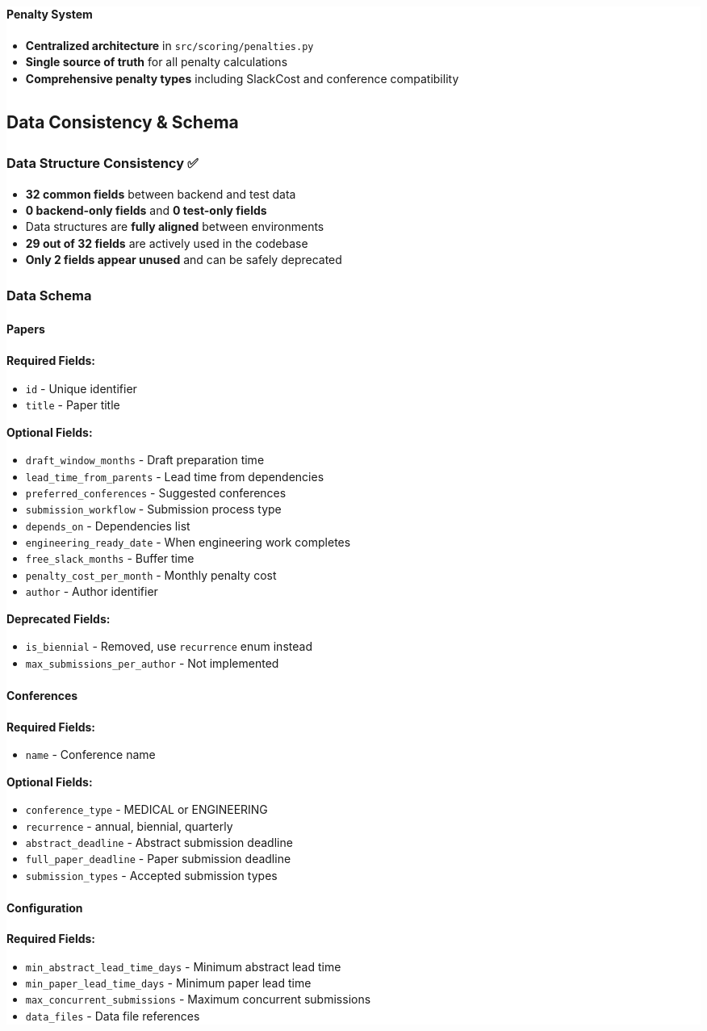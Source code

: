 #### Penalty System
- **Centralized architecture** in `src/scoring/penalties.py`
- **Single source of truth** for all penalty calculations
- **Comprehensive penalty types** including SlackCost and conference compatibility

## Data Consistency & Schema

### Data Structure Consistency ✅
- **32 common fields** between backend and test data
- **0 backend-only fields** and **0 test-only fields**
- Data structures are **fully aligned** between environments
- **29 out of 32 fields** are actively used in the codebase
- **Only 2 fields appear unused** and can be safely deprecated

### Data Schema

#### Papers
**Required Fields:**
- `id` - Unique identifier
- `title` - Paper title

**Optional Fields:**
- `draft_window_months` - Draft preparation time
- `lead_time_from_parents` - Lead time from dependencies
- `preferred_conferences` - Suggested conferences
- `submission_workflow` - Submission process type
- `depends_on` - Dependencies list
- `engineering_ready_date` - When engineering work completes
- `free_slack_months` - Buffer time
- `penalty_cost_per_month` - Monthly penalty cost
- `author` - Author identifier

**Deprecated Fields:**
- `is_biennial` - Removed, use `recurrence` enum instead
- `max_submissions_per_author` - Not implemented

#### Conferences
**Required Fields:**
- `name` - Conference name

**Optional Fields:**
- `conference_type` - MEDICAL or ENGINEERING
- `recurrence` - annual, biennial, quarterly
- `abstract_deadline` - Abstract submission deadline
- `full_paper_deadline` - Paper submission deadline
- `submission_types` - Accepted submission types

#### Configuration
**Required Fields:**
- `min_abstract_lead_time_days` - Minimum abstract lead time
- `min_paper_lead_time_days` - Minimum paper lead time
- `max_concurrent_submissions` - Maximum concurrent submissions
- `data_files` - Data file references
